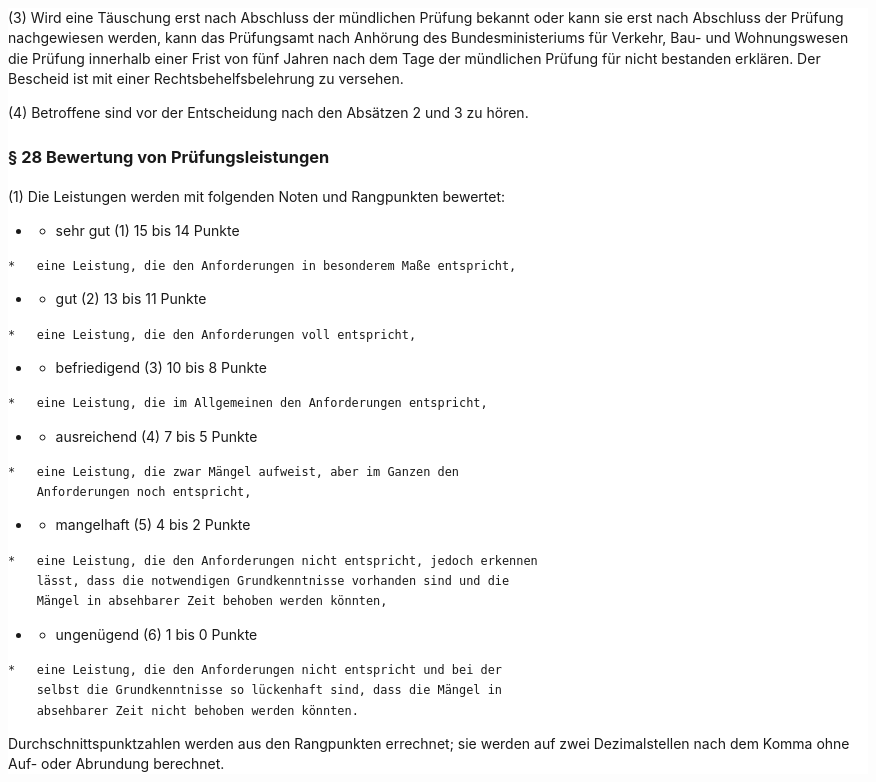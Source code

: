 (3) Wird eine Täuschung erst nach Abschluss der mündlichen Prüfung
bekannt oder kann sie erst nach Abschluss der Prüfung nachgewiesen
werden, kann das Prüfungsamt nach Anhörung des Bundesministeriums für
Verkehr, Bau- und Wohnungswesen die Prüfung innerhalb einer Frist von
fünf Jahren nach dem Tage der mündlichen Prüfung für nicht bestanden
erklären. Der Bescheid ist mit einer Rechtsbehelfsbelehrung zu
versehen.

(4) Betroffene sind vor der Entscheidung nach den Absätzen 2 und 3 zu
hören.


### § 28 Bewertung von Prüfungsleistungen

(1) Die Leistungen werden mit folgenden Noten und Rangpunkten
bewertet:

*    *   sehr gut (1)
        15 bis 14 Punkte

    *   eine Leistung, die den Anforderungen in besonderem Maße entspricht,


*    *   gut (2)
        13 bis 11 Punkte

    *   eine Leistung, die den Anforderungen voll entspricht,


*    *   befriedigend (3)
        10 bis 8 Punkte

    *   eine Leistung, die im Allgemeinen den Anforderungen entspricht,


*    *   ausreichend (4)
        7 bis 5 Punkte

    *   eine Leistung, die zwar Mängel aufweist, aber im Ganzen den
        Anforderungen noch entspricht,


*    *   mangelhaft (5)
        4 bis 2 Punkte

    *   eine Leistung, die den Anforderungen nicht entspricht, jedoch erkennen
        lässt, dass die notwendigen Grundkenntnisse vorhanden sind und die
        Mängel in absehbarer Zeit behoben werden könnten,


*    *   ungenügend (6)
        1 bis 0 Punkte

    *   eine Leistung, die den Anforderungen nicht entspricht und bei der
        selbst die Grundkenntnisse so lückenhaft sind, dass die Mängel in
        absehbarer Zeit nicht behoben werden könnten.



Durchschnittspunktzahlen werden aus den Rangpunkten errechnet; sie
werden auf zwei Dezimalstellen nach dem Komma ohne Auf- oder Abrundung
berechnet.
